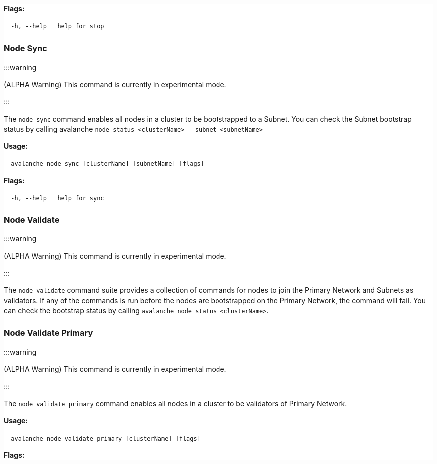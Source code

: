 **Flags:**

```shell
  -h, --help   help for stop
```

### Node Sync

:::warning

(ALPHA Warning) This command is currently in experimental mode. 

:::

The `node sync` command enables all nodes in a cluster to be bootstrapped to a Subnet. 
You can check the Subnet bootstrap status by calling avalanche `node status <clusterName> --subnet <subnetName>`

**Usage:**

```shell
  avalanche node sync [clusterName] [subnetName] [flags]
```

**Flags:**

```shell
  -h, --help   help for sync
```

### Node Validate

:::warning

(ALPHA Warning) This command is currently in experimental mode. 

:::

The `node validate` command suite provides a collection of commands for nodes to join
the Primary Network and Subnets as validators.
If any of the commands is run before the nodes are bootstrapped on the Primary Network, the command 
will fail. You can check the bootstrap status by calling `avalanche node status <clusterName>`.

### Node Validate Primary

:::warning

(ALPHA Warning) This command is currently in experimental mode. 

:::

The `node validate primary` command enables all nodes in a cluster to be validators of Primary
Network.

**Usage:**

```shell
  avalanche node validate primary [clusterName] [flags]
```

**Flags:**
